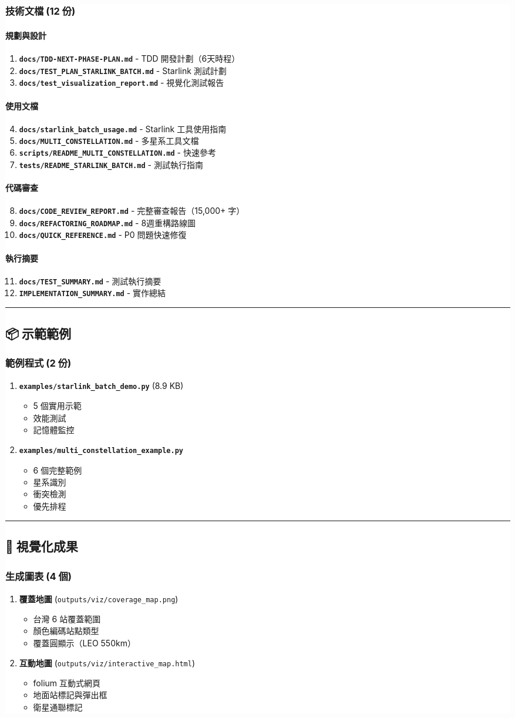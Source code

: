 ### 技術文檔 (12 份)

#### 規劃與設計
1. **`docs/TDD-NEXT-PHASE-PLAN.md`** - TDD 開發計劃（6天時程）
2. **`docs/TEST_PLAN_STARLINK_BATCH.md`** - Starlink 測試計劃
3. **`docs/test_visualization_report.md`** - 視覺化測試報告

#### 使用文檔
4. **`docs/starlink_batch_usage.md`** - Starlink 工具使用指南
5. **`docs/MULTI_CONSTELLATION.md`** - 多星系工具文檔
6. **`scripts/README_MULTI_CONSTELLATION.md`** - 快速參考
7. **`tests/README_STARLINK_BATCH.md`** - 測試執行指南

#### 代碼審查
8. **`docs/CODE_REVIEW_REPORT.md`** - 完整審查報告（15,000+ 字）
9. **`docs/REFACTORING_ROADMAP.md`** - 8週重構路線圖
10. **`docs/QUICK_REFERENCE.md`** - P0 問題快速修復

#### 執行摘要
11. **`docs/TEST_SUMMARY.md`** - 測試執行摘要
12. **`IMPLEMENTATION_SUMMARY.md`** - 實作總結

---

## 📦 示範範例

### 範例程式 (2 份)

1. **`examples/starlink_batch_demo.py`** (8.9 KB)
   - 5 個實用示範
   - 效能測試
   - 記憶體監控

2. **`examples/multi_constellation_example.py`**
   - 6 個完整範例
   - 星系識別
   - 衝突檢測
   - 優先排程

---

## 🎨 視覺化成果

### 生成圖表 (4 個)

1. **覆蓋地圖** (`outputs/viz/coverage_map.png`)
   - 台灣 6 站覆蓋範圍
   - 顏色編碼站點類型
   - 覆蓋圓顯示（LEO 550km）

2. **互動地圖** (`outputs/viz/interactive_map.html`)
   - folium 互動式網頁
   - 地面站標記與彈出框
   - 衛星通聯標記
